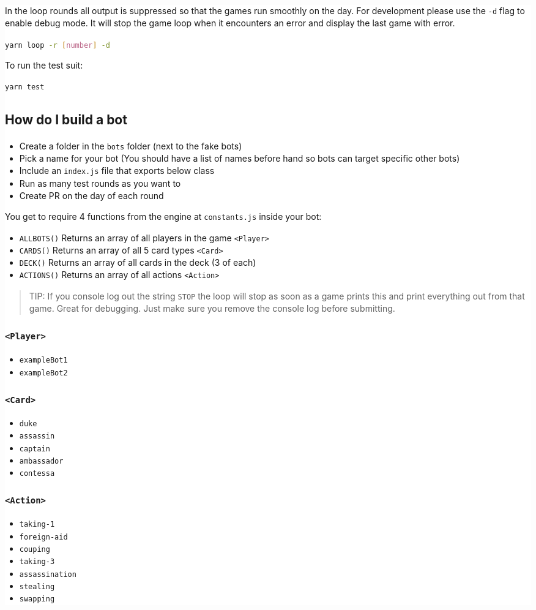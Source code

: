 In the loop rounds all output is suppressed so that the games run smoothly on the day.
For development please use the `-d` flag to enable debug mode. It will stop the game loop when it
encounters an error and display the last game with error.

```sh
yarn loop -r [number] -d
```

To run the test suit:

```sh
yarn test
```

## How do I build a bot

- Create a folder in the `bots` folder (next to the fake bots)
- Pick a name for your bot (You should have a list of names before hand so bots can target specific other bots)
- Include an `index.js` file that exports below class
- Run as many test rounds as you want to
- Create PR on the day of each round

You get to require 4 functions from the engine at `constants.js` inside your bot:

- `ALLBOTS()` Returns an array of all players in the game `<Player>`
- `CARDS()` Returns an array of all 5 card types `<Card>`
- `DECK()` Returns an array of all cards in the deck (3 of each)
- `ACTIONS()` Returns an array of all actions `<Action>`

> TIP: If you console log out the string `STOP` the loop will stop as soon as a game prints this and print everything out from that game. Great for debugging.
> Just make sure you remove the console log before submitting.

### `<Player>`

- `exampleBot1`
- `exampleBot2`

### `<Card>`

- `duke`
- `assassin`
- `captain`
- `ambassador`
- `contessa`

### `<Action>`

- `taking-1`
- `foreign-aid`
- `couping`
- `taking-3`
- `assassination`
- `stealing`
- `swapping`

